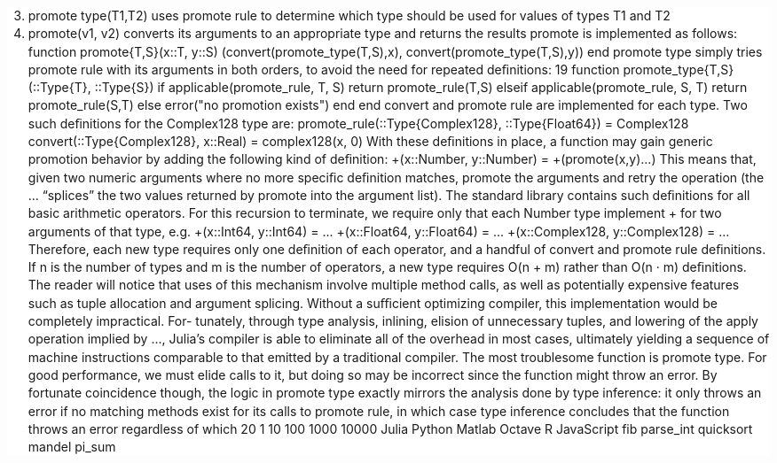 3. promote type(T1,T2) uses promote rule to determine which type should be used for
values of types T1 and T2
4. promote(v1, v2) converts its arguments to an appropriate type and returns the results
promote is implemented as follows:
function promote{T,S}(x::T, y::S)
(convert(promote_type(T,S),x),
convert(promote_type(T,S),y))
end
promote type simply tries promote rule with its arguments in both orders, to avoid the
need for repeated deﬁnitions:
19
function promote_type{T,S}(::Type{T}, ::Type{S})
if applicable(promote_rule, T, S)
return promote_rule(T,S)
elseif applicable(promote_rule, S, T)
return promote_rule(S,T)
else
error("no promotion exists")
end
end
convert and promote rule are implemented for each type. Two such deﬁnitions for the
Complex128 type are:
promote_rule(::Type{Complex128},
::Type{Float64}) = Complex128
convert(::Type{Complex128}, x::Real) =
complex128(x, 0)
With these deﬁnitions in place, a function may gain generic promotion behavior by adding
the following kind of deﬁnition:
+(x::Number, y::Number) = +(promote(x,y)...)
This means that, given two numeric arguments where no more speciﬁc deﬁnition matches,
promote the arguments and retry the operation (the ... “splices” the two values returned by
promote into the argument list). The standard library contains such deﬁnitions for all basic
arithmetic operators. For this recursion to terminate, we require only that each Number type
implement + for two arguments of that type, e.g.
+(x::Int64, y::Int64) = ...
+(x::Float64, y::Float64) = ...
+(x::Complex128, y::Complex128) = ...
Therefore, each new type requires only one deﬁnition of each operator, and a handful of
convert and promote rule deﬁnitions. If n is the number of types and m is the number of
operators, a new type requires O(n + m) rather than O(n · m) deﬁnitions.
The reader will notice that uses of this mechanism involve multiple method calls, as well
as potentially expensive features such as tuple allocation and argument splicing. Without
a suﬃcient optimizing compiler, this implementation would be completely impractical. For-
tunately, through type analysis, inlining, elision of unnecessary tuples, and lowering of the
apply operation implied by ..., Julia’s compiler is able to eliminate all of the overhead in
most cases, ultimately yielding a sequence of machine instructions comparable to that emitted
by a traditional compiler.
The most troublesome function is promote type. For good performance, we must elide
calls to it, but doing so may be incorrect since the function might throw an error. By fortunate
coincidence though, the logic in promote type exactly mirrors the analysis done by type
inference: it only throws an error if no matching methods exist for its calls to promote rule,
in which case type inference concludes that the function throws an error regardless of which
20
1
10
100
1000
10000
Julia Python Matlab Octave R JavaScript
fib
parse_int
quicksort
mandel
pi_sum